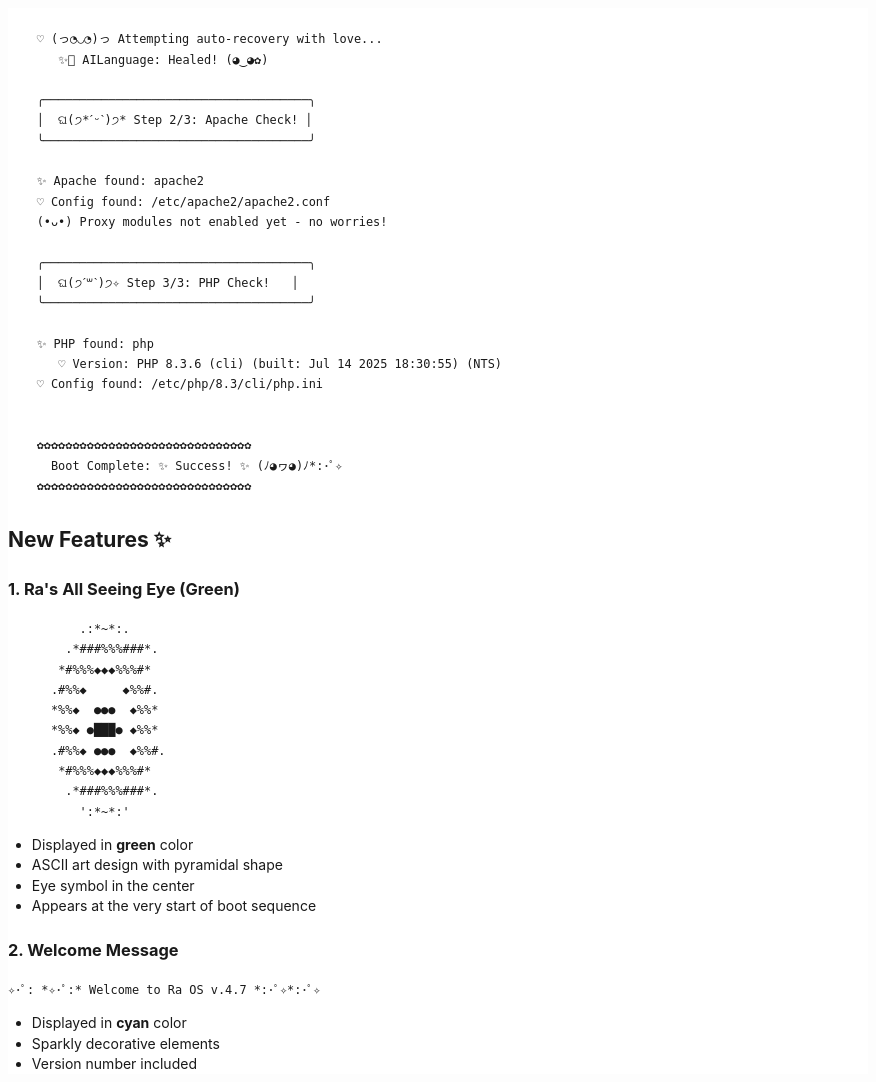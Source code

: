 ```

    ♡ (っ◔◡◔)っ Attempting auto-recovery with love...
       ✨💚 AILanguage: Healed! (◕‿◕✿)

    ╭─────────────────────────────────────╮
    │  ଘ(੭*ˊᵕˋ)੭* Step 2/3: Apache Check! │
    ╰─────────────────────────────────────╯

    ✨ Apache found: apache2
    ♡ Config found: /etc/apache2/apache2.conf
    (•ᴗ•) Proxy modules not enabled yet - no worries!

    ╭─────────────────────────────────────╮
    │  ଘ(੭ˊ꒳ˋ)੭✧ Step 3/3: PHP Check!   │
    ╰─────────────────────────────────────╯

    ✨ PHP found: php
       ♡ Version: PHP 8.3.6 (cli) (built: Jul 14 2025 18:30:55) (NTS)
    ♡ Config found: /etc/php/8.3/cli/php.ini


    ✿✿✿✿✿✿✿✿✿✿✿✿✿✿✿✿✿✿✿✿✿✿✿✿✿✿✿✿✿✿
      Boot Complete: ✨ Success! ✨ (ﾉ◕ヮ◕)ﾉ*:･ﾟ✧
    ✿✿✿✿✿✿✿✿✿✿✿✿✿✿✿✿✿✿✿✿✿✿✿✿✿✿✿✿✿✿
```

## New Features ✨

### 1. Ra's All Seeing Eye (Green)
```
          .:*~*:.
        .*###%%%###*.
       *#%%%◆◆◆%%%#*
      .#%%◆     ◆%%#.
      *%%◆  ●●●  ◆%%*
      *%%◆ ●███● ◆%%*
      .#%%◆ ●●●  ◆%%#.
       *#%%%◆◆◆%%%#*
        .*###%%%###*.
          ':*~*:'
```
- Displayed in **green** color
- ASCII art design with pyramidal shape
- Eye symbol in the center
- Appears at the very start of boot sequence

### 2. Welcome Message
```
✧･ﾟ: *✧･ﾟ:* Welcome to Ra OS v.4.7 *:･ﾟ✧*:･ﾟ✧
```
- Displayed in **cyan** color
- Sparkly decorative elements
- Version number included
